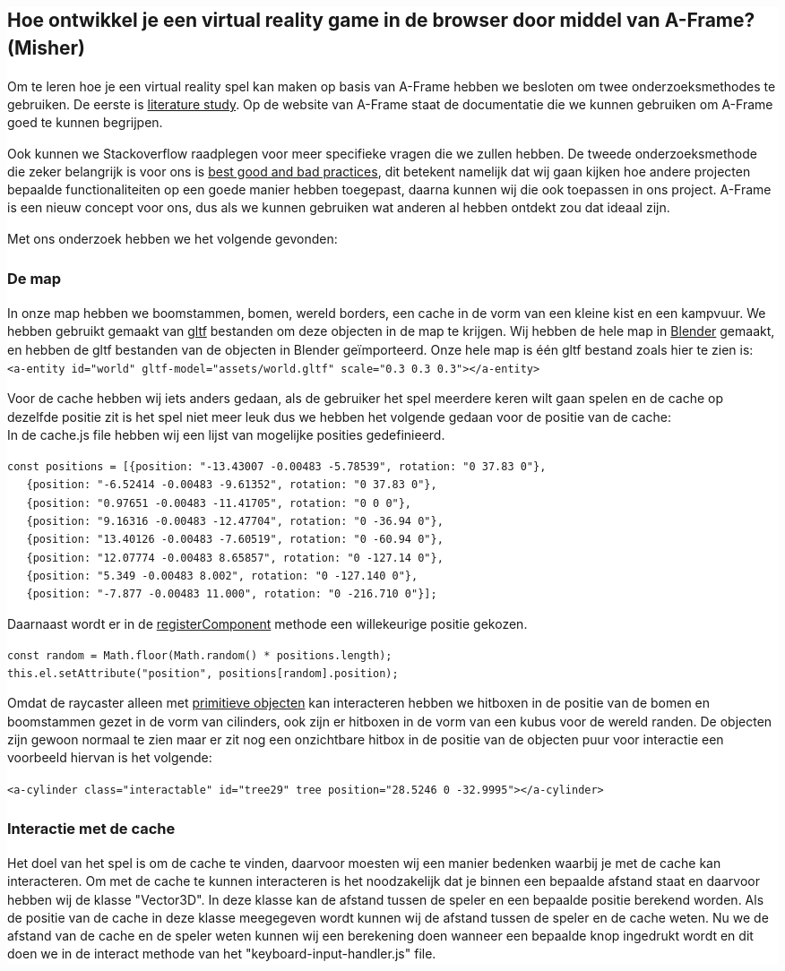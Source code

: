 ## Hoe ontwikkel je een virtual reality game in de browser door middel van A-Frame? (Misher)


Om te leren hoe je een virtual reality spel kan maken op basis van A-Frame hebben we besloten om twee onderzoeksmethodes te gebruiken. De eerste is [literature study](https://ictresearchmethods.nl/Literature_study). Op de website van A-Frame staat de documentatie die we kunnen gebruiken om A-Frame goed te kunnen begrijpen.

Ook kunnen we Stackoverflow raadplegen voor meer specifieke vragen die we zullen hebben. De tweede onderzoeksmethode die zeker belangrijk is voor ons is [best good and bad practices](https://ictresearchmethods.nl/Best_good_and_bad_practices), dit betekent namelijk dat wij gaan kijken hoe andere projecten bepaalde functionaliteiten op een goede manier hebben toegepast, daarna kunnen wij die ook toepassen in ons project. A-Frame is een nieuw concept voor ons, dus als we kunnen gebruiken wat anderen al hebben ontdekt zou dat ideaal zijn.


Met ons onderzoek hebben we het volgende gevonden: <br>
### De map
In onze map hebben we boomstammen, bomen, wereld borders, een cache in de vorm van een kleine kist en een kampvuur.
We hebben gebruikt gemaakt van [gltf](https://www.khronos.org/gltf/) bestanden om deze objecten in de map te krijgen. Wij hebben de hele map in [Blender](https://www.blender.org/about/) gemaakt, en hebben de gltf bestanden van de objecten in Blender geïmporteerd. Onze hele map is één gltf bestand zoals hier te zien is: <br>    ```<a-entity id="world" gltf-model="assets/world.gltf" scale="0.3 0.3 0.3"></a-entity>```

Voor de cache hebben wij iets anders gedaan, als de gebruiker het spel meerdere keren wilt gaan spelen en de cache op dezelfde positie zit is het spel niet meer leuk dus we hebben het volgende gedaan voor de positie van de cache: <br>
In de cache.js file hebben wij een lijst van mogelijke posities gedefinieerd.
```  
const positions = [{position: "-13.43007 -0.00483 -5.78539", rotation: "0 37.83 0"}, 
   {position: "-6.52414 -0.00483 -9.61352", rotation: "0 37.83 0"}, 
   {position: "0.97651 -0.00483 -11.41705", rotation: "0 0 0"}, 
   {position: "9.16316 -0.00483 -12.47704", rotation: "0 -36.94 0"}, 
   {position: "13.40126 -0.00483 -7.60519", rotation: "0 -60.94 0"}, 
   {position: "12.07774 -0.00483 8.65857", rotation: "0 -127.14 0"}, 
   {position: "5.349 -0.00483 8.002", rotation: "0 -127.140 0"}, 
   {position: "-7.877 -0.00483 11.000", rotation: "0 -216.710 0"}]; 
``` 
Daarnaast wordt er in de [registerComponent](https://aframe.io/docs/1.3.0/core/component.html#aframe-registercomponent-name-definition) methode een willekeurige positie gekozen.
``` 
const random = Math.floor(Math.random() * positions.length); 
this.el.setAttribute("position", positions[random].position); 
``` 


Omdat de raycaster alleen met [primitieve objecten](https://aframe.io/docs/1.3.0/introduction/html-and-primitives.html#primitives) kan interacteren hebben we hitboxen in de positie van de bomen en boomstammen gezet in de vorm van cilinders, ook zijn er hitboxen in de vorm van een kubus voor de wereld randen. De objecten zijn gewoon normaal te zien maar er zit nog een onzichtbare hitbox in de positie van de objecten puur voor interactie een voorbeeld hiervan is het volgende: <br>
``` 
<a-cylinder class="interactable" id="tree29" tree position="28.5246 0 -32.9995"></a-cylinder> 
``` 
### Interactie met de cache
Het doel van het spel is om de cache te vinden, daarvoor moesten wij een manier bedenken waarbij je met de cache kan interacteren.
Om met de cache te kunnen interacteren is het noodzakelijk dat je binnen een bepaalde afstand staat en daarvoor hebben wij de klasse "Vector3D". In deze klasse kan de afstand tussen de speler en een bepaalde positie berekend worden. Als de positie van de cache in deze klasse meegegeven wordt kunnen wij de afstand tussen de speler en de cache weten. Nu we de afstand van de cache en de speler weten kunnen wij een berekening doen wanneer een bepaalde knop ingedrukt wordt en dit doen we in de interact methode van het "keyboard-input-handler.js" file.